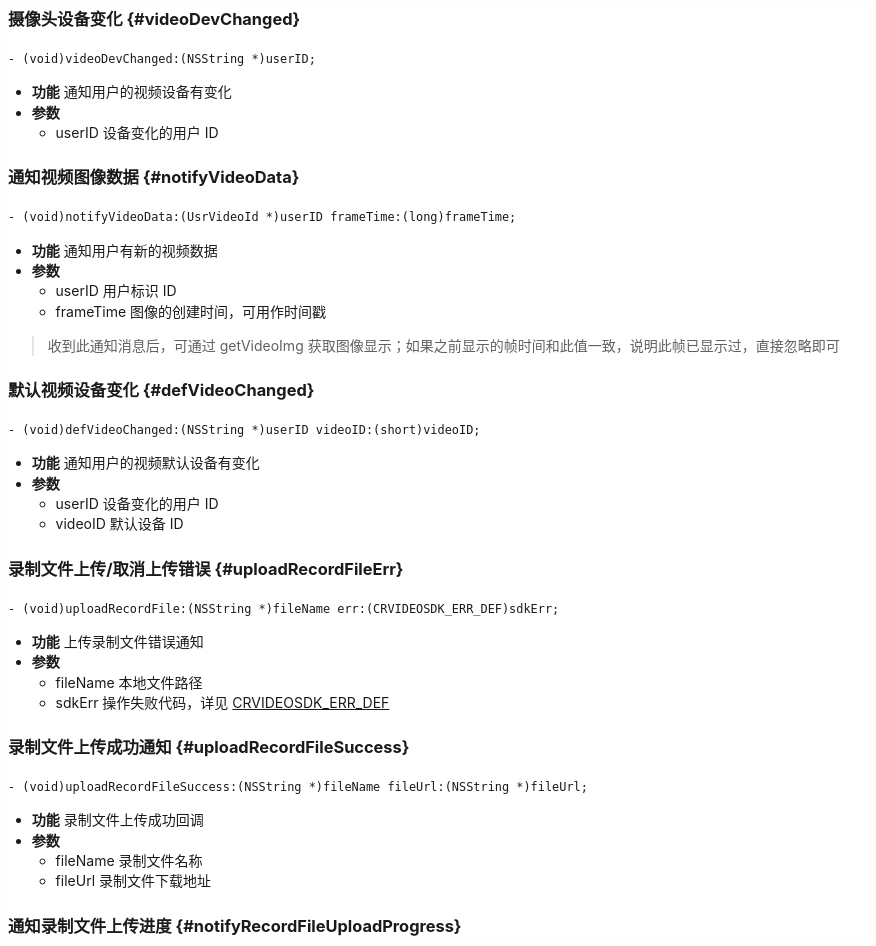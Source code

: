 ### 摄像头设备变化 {#videoDevChanged}

```objc
- (void)videoDevChanged:(NSString *)userID;
```

* **功能** 通知用户的视频设备有变化
* **参数**
  * userID 设备变化的用户 ID

### 通知视频图像数据 {#notifyVideoData}

```objc
- (void)notifyVideoData:(UsrVideoId *)userID frameTime:(long)frameTime;
```

* **功能** 通知用户有新的视频数据
* **参数**
  * userID 用户标识 ID
  * frameTime 图像的创建时间，可用作时间戳

> 收到此通知消息后，可通过 getVideoImg 获取图像显示；如果之前显示的帧时间和此值一致，说明此帧已显示过，直接忽略即可

### 默认视频设备变化 {#defVideoChanged}

```objc
- (void)defVideoChanged:(NSString *)userID videoID:(short)videoID;
```

* **功能** 通知用户的视频默认设备有变化
* **参数**
  * userID 设备变化的用户 ID
  * videoID 默认设备 ID

### 录制文件上传/取消上传错误 {#uploadRecordFileErr}

```objc
- (void)uploadRecordFile:(NSString *)fileName err:(CRVIDEOSDK_ERR_DEF)sdkErr;
```

* **功能** 上传录制文件错误通知
* **参数**
  * fileName 本地文件路径
  * sdkErr 操作失败代码，详见 [CRVIDEOSDK_ERR_DEF](constant.md#CRVIDEOSDK_ERR_DEF)

### 录制文件上传成功通知 {#uploadRecordFileSuccess}

```objc
- (void)uploadRecordFileSuccess:(NSString *)fileName fileUrl:(NSString *)fileUrl;
```

* **功能** 录制文件上传成功回调
* **参数**
  * fileName 录制文件名称
  * fileUrl 录制文件下载地址

### 通知录制文件上传进度 {#notifyRecordFileUploadProgress}
